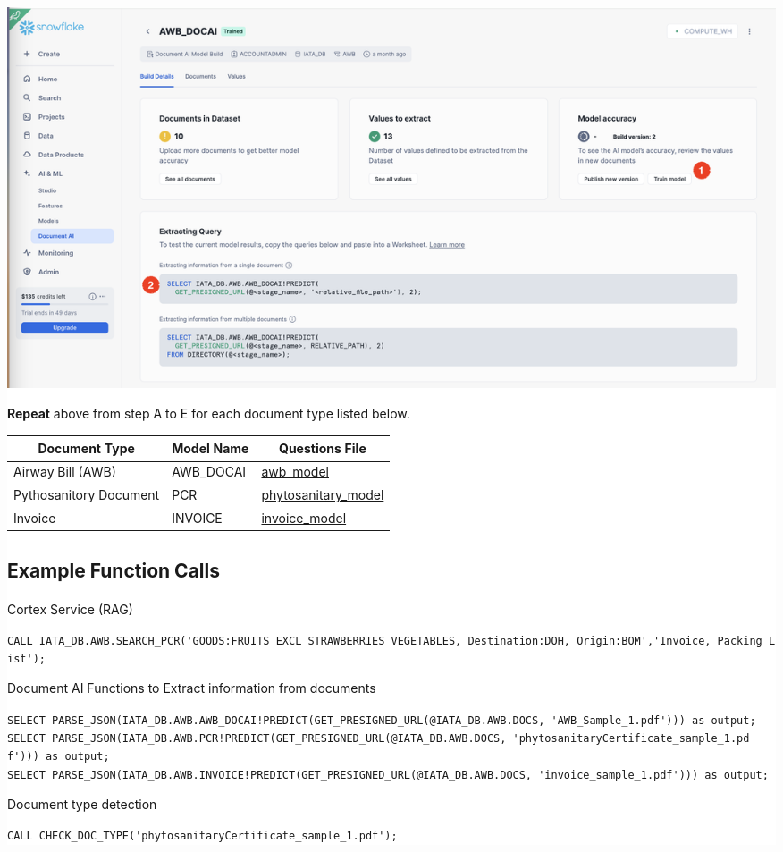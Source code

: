 ![Alt text](images/doc_ai_train.png)

**Repeat** above from step A to E for each document type listed below.

| Document Type  | Model Name | Questions File |
| ------------- | ------------- | ------------- |
| Airway Bill (AWB)  | AWB_DOCAI  | [awb_model](document-ai-questions/awb_model.csv)|
| Pythosanitory Document  | PCR  |  [phytosanitary_model](document-ai-questions/phytosanitary_model.csv) |
| Invoice  | INVOICE  | [invoice_model](document-ai-questions/invoice_model.csv) |

## Example Function Calls

Cortex Service (RAG) 
```
CALL IATA_DB.AWB.SEARCH_PCR('GOODS:FRUITS EXCL STRAWBERRIES VEGETABLES, Destination:DOH, Origin:BOM','Invoice, Packing List');
```

Document AI Functions to Extract information from documents
```
SELECT PARSE_JSON(IATA_DB.AWB.AWB_DOCAI!PREDICT(GET_PRESIGNED_URL(@IATA_DB.AWB.DOCS, 'AWB_Sample_1.pdf'))) as output;
SELECT PARSE_JSON(IATA_DB.AWB.PCR!PREDICT(GET_PRESIGNED_URL(@IATA_DB.AWB.DOCS, 'phytosanitaryCertificate_sample_1.pdf'))) as output;
SELECT PARSE_JSON(IATA_DB.AWB.INVOICE!PREDICT(GET_PRESIGNED_URL(@IATA_DB.AWB.DOCS, 'invoice_sample_1.pdf'))) as output;
```
Document type detection
```
CALL CHECK_DOC_TYPE('phytosanitaryCertificate_sample_1.pdf');
```

